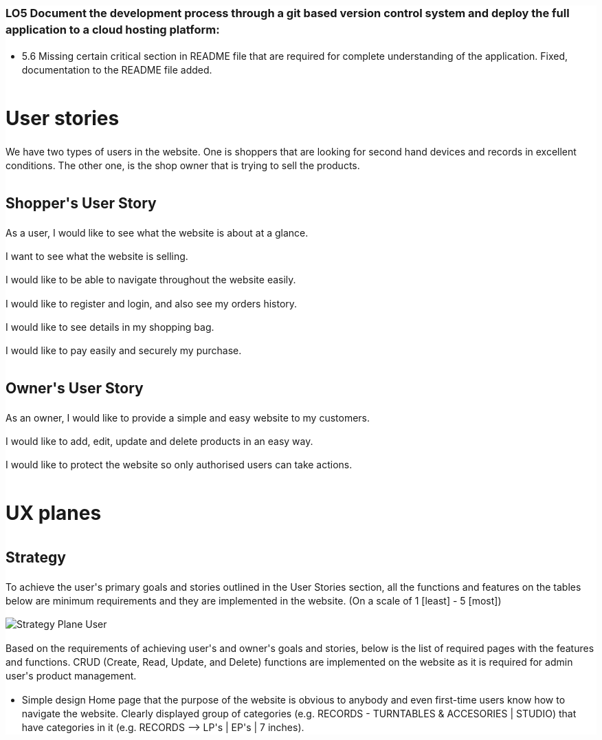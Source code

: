 ### LO5 Document the development process through a git based version control system and deploy the full application to a cloud hosting platform:

* 5.6 Missing certain critical section in README file that are required for complete understanding of the application. Fixed, documentation to the README file added.


# User stories

We have two types of users in the website. One is shoppers that are looking for second hand devices and records in excellent conditions. The other one, is the shop owner that is trying to sell the products.

## Shopper's User Story

As a user, I would like to see what the website is about at a glance.

I want to see what the website is selling.

I would like to be able to navigate throughout the website easily.

I would like to register and login, and also see my orders history.

I would like to see details in my shopping bag.

I would like to pay easily and securely my purchase.

## Owner's User Story

As an owner, I would like to provide a simple and easy website to my customers.

I would like to add, edit, update and delete products in an easy way.

I would like to protect the website so only authorised users can take actions.




# UX planes

## Strategy 

To achieve the user's primary goals and stories outlined in the User Stories section, all the functions and features on the tables below are minimum requirements and they are implemented in the website. (On a scale of 1 [least] - 5 [most])

![Strategy Plane User](https://github.com/cnavotka/spinit/blob/main/media/user-stories.png)


Based on the requirements of achieving user's and owner's goals and stories, below is the list of required pages with the features and functions. CRUD (Create, Read, Update, and Delete) functions are implemented on the website as it is required for admin user's product management.

* Simple design Home page that the purpose of the website is obvious to anybody and even first-time users know how to navigate the website. Clearly displayed group of categories (e.g. RECORDS - TURNTABLES & ACCESORIES | STUDIO) that have categories in it (e.g. RECORDS --> LP's | EP's | 7 inches).
